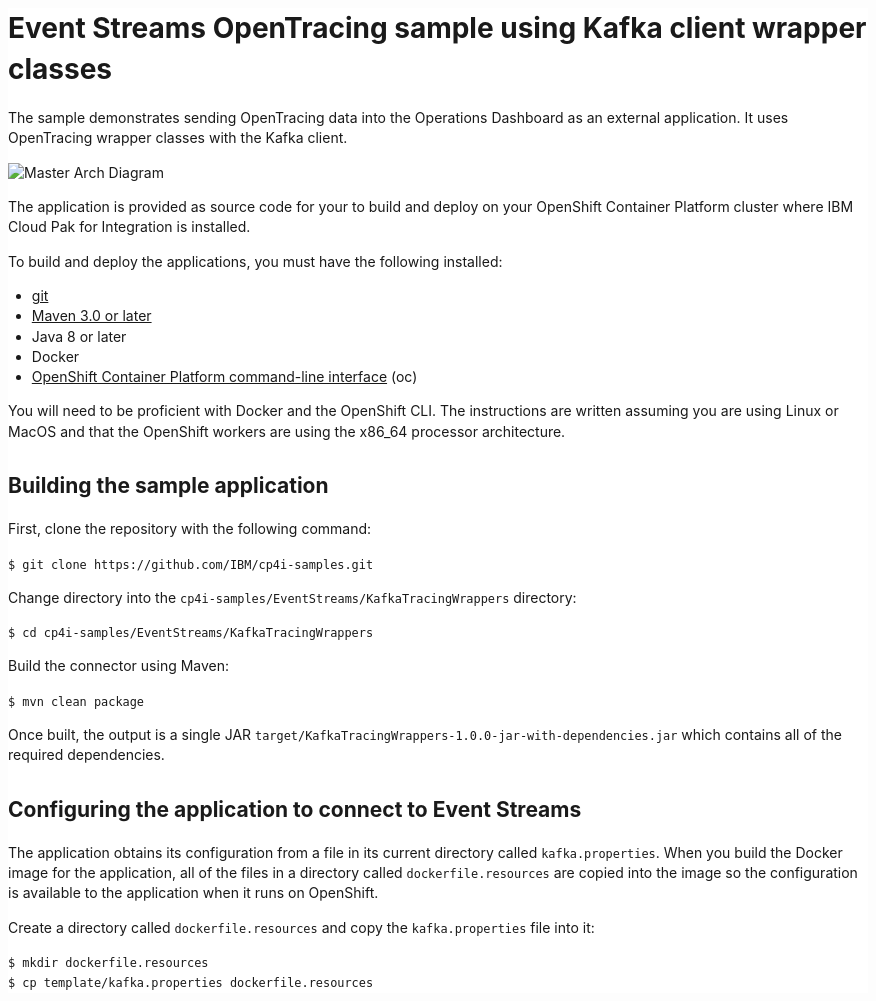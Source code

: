 # Event Streams OpenTracing sample using Kafka client wrapper classes
The sample demonstrates sending OpenTracing data into the Operations Dashboard as an external application. It uses OpenTracing wrapper classes with the Kafka client.

![Master Arch Diagram](../images/architecture.png)

The application is provided as source code for your to build and deploy on your OpenShift Container Platform cluster where IBM Cloud Pak for Integration is installed.

To build and deploy the applications, you must have the following installed:
* [git](https://git-scm.com/)
* [Maven 3.0 or later](https://maven.apache.org)
* Java 8 or later
* Docker
* [OpenShift Container Platform command-line interface](https://docs.openshift.com/container-platform/4.4/cli_reference/openshift_cli/getting-started-cli.html) (oc)

You will need to be proficient with Docker and the OpenShift CLI. The instructions are written assuming you are using Linux or MacOS and that the OpenShift workers are using the x86_64 processor architecture.

## Building the sample application
First, clone the repository with the following command:
``` shell
$ git clone https://github.com/IBM/cp4i-samples.git
```

Change directory into the `cp4i-samples/EventStreams/KafkaTracingWrappers` directory:
``` console
$ cd cp4i-samples/EventStreams/KafkaTracingWrappers
```

Build the connector using Maven:
``` shell
$ mvn clean package
```

Once built, the output is a single JAR `target/KafkaTracingWrappers-1.0.0-jar-with-dependencies.jar` which contains all of the required dependencies.

## Configuring the application to connect to Event Streams
The application obtains its configuration from a file in its current directory called `kafka.properties`. When you build the Docker image for the application, all of the files in a directory called `dockerfile.resources` are copied into the image so the configuration is available to the application when it runs on OpenShift.

Create a directory called `dockerfile.resources` and copy the `kafka.properties` file into it:

``` shell
$ mkdir dockerfile.resources
$ cp template/kafka.properties dockerfile.resources
```
